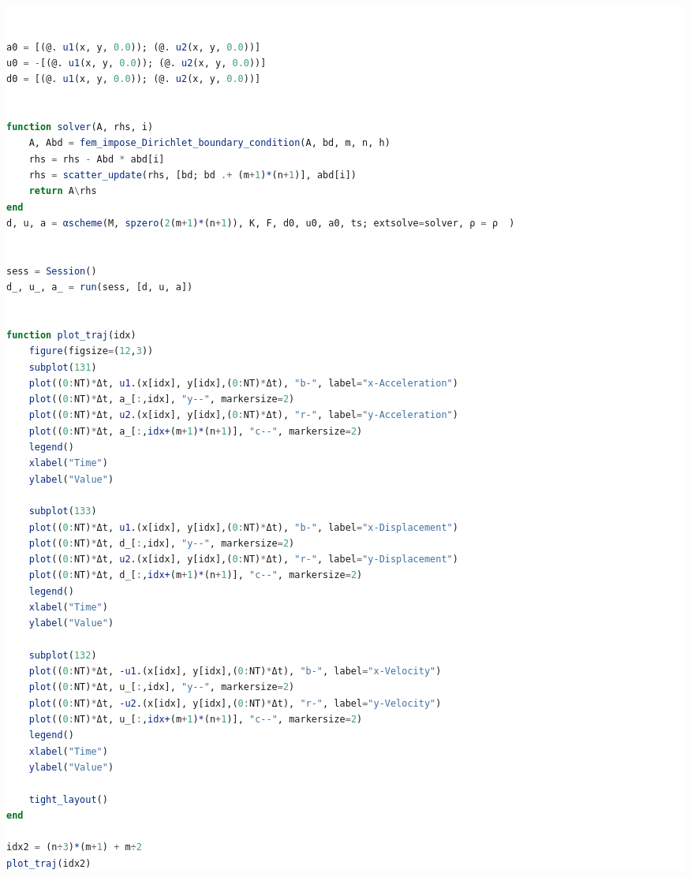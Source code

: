 ```julia


a0 = [(@. u1(x, y, 0.0)); (@. u2(x, y, 0.0))] 
u0 = -[(@. u1(x, y, 0.0)); (@. u2(x, y, 0.0))] 
d0 = [(@. u1(x, y, 0.0)); (@. u2(x, y, 0.0))] 


function solver(A, rhs, i)
    A, Abd = fem_impose_Dirichlet_boundary_condition(A, bd, m, n, h)
    rhs = rhs - Abd * abd[i]
    rhs = scatter_update(rhs, [bd; bd .+ (m+1)*(n+1)], abd[i]) 
    return A\rhs
end
d, u, a = αscheme(M, spzero(2(m+1)*(n+1)), K, F, d0, u0, a0, ts; extsolve=solver, ρ = ρ  )


sess = Session()
d_, u_, a_ = run(sess, [d, u, a])


function plot_traj(idx)
    figure(figsize=(12,3))
    subplot(131)
    plot((0:NT)*Δt, u1.(x[idx], y[idx],(0:NT)*Δt), "b-", label="x-Acceleration")
    plot((0:NT)*Δt, a_[:,idx], "y--", markersize=2)
  	plot((0:NT)*Δt, u2.(x[idx], y[idx],(0:NT)*Δt), "r-", label="y-Acceleration")
    plot((0:NT)*Δt, a_[:,idx+(m+1)*(n+1)], "c--", markersize=2)
    legend()
    xlabel("Time")
    ylabel("Value")

    subplot(133)
    plot((0:NT)*Δt, u1.(x[idx], y[idx],(0:NT)*Δt), "b-", label="x-Displacement")
    plot((0:NT)*Δt, d_[:,idx], "y--", markersize=2)
  	plot((0:NT)*Δt, u2.(x[idx], y[idx],(0:NT)*Δt), "r-", label="y-Displacement")
    plot((0:NT)*Δt, d_[:,idx+(m+1)*(n+1)], "c--", markersize=2)
    legend()
    xlabel("Time")
    ylabel("Value")

    subplot(132)
    plot((0:NT)*Δt, -u1.(x[idx], y[idx],(0:NT)*Δt), "b-", label="x-Velocity")
    plot((0:NT)*Δt, u_[:,idx], "y--", markersize=2)
  	plot((0:NT)*Δt, -u2.(x[idx], y[idx],(0:NT)*Δt), "r-", label="y-Velocity")
    plot((0:NT)*Δt, u_[:,idx+(m+1)*(n+1)], "c--", markersize=2)
    legend()
    xlabel("Time")
    ylabel("Value")

    tight_layout()
end

idx2 = (n÷3)*(m+1) + m÷2
plot_traj(idx2)
```


[^radii]: http://www.dymoresolutions.com/AnalysisControls/CreateFEModel.html